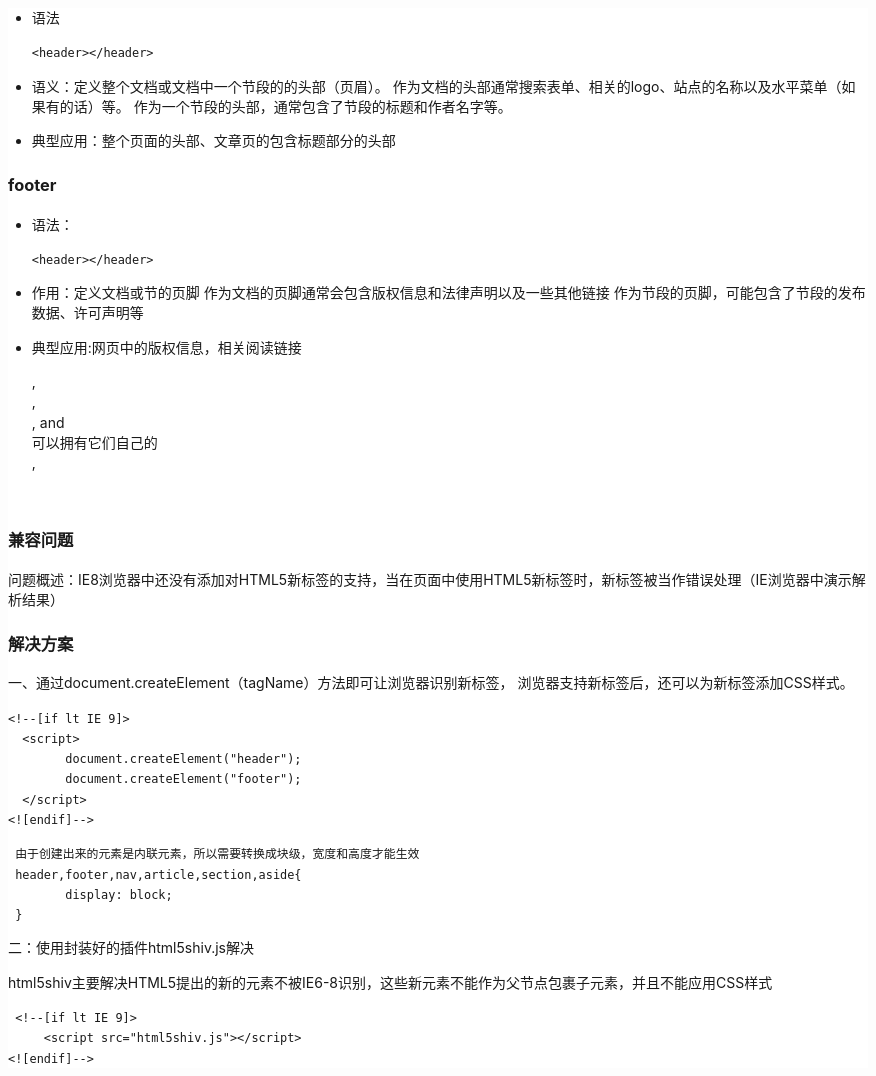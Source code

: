 - 语法 

  ```
  <header></header>
  ```

- 语义：定义整个文档或文档中一个节段的的头部（页眉）。
  作为文档的头部通常搜索表单、相关的logo、站点的名称以及水平菜单（如果有的话）等。
  作为一个节段的头部，通常包含了节段的标题和作者名字等。
- 典型应用：整个页面的头部、文章页的包含标题部分的头部

### footer

- 语法：

  ```
  <header></header>
  ```

- 作用：定义文档或节的页脚
    作为文档的页脚通常会包含版权信息和法律声明以及一些其他链接
    作为节段的页脚，可能包含了节段的发布数据、许可声明等
-  典型应用:网页中的版权信息，相关阅读链接


    <article>, <section>, <aside>, and <nav> 可以拥有它们自己的 <footer>	,<header>

### 兼容问题

问题概述：IE8浏览器中还没有添加对HTML5新标签的支持，当在页面中使用HTML5新标签时，新标签被当作错误处理（IE浏览器中演示解析结果）

### 解决方案

一、通过document.createElement（tagName）方法即可让浏览器识别新标签，
浏览器支持新标签后，还可以为新标签添加CSS样式。

```
<!--[if lt IE 9]>
  <script>
        document.createElement("header");
        document.createElement("footer");
  </script>
<![endif]-->
```

```
 由于创建出来的元素是内联元素，所以需要转换成块级，宽度和高度才能生效
 header,footer,nav,article,section,aside{
 		display: block;
 }
```

二：使用封装好的插件html5shiv.js解决

html5shiv主要解决HTML5提出的新的元素不被IE6-8识别，这些新元素不能作为父节点包裹子元素，并且不能应用CSS样式

```
 <!--[if lt IE 9]>
     <script src="html5shiv.js"></script>
<![endif]-->
```
